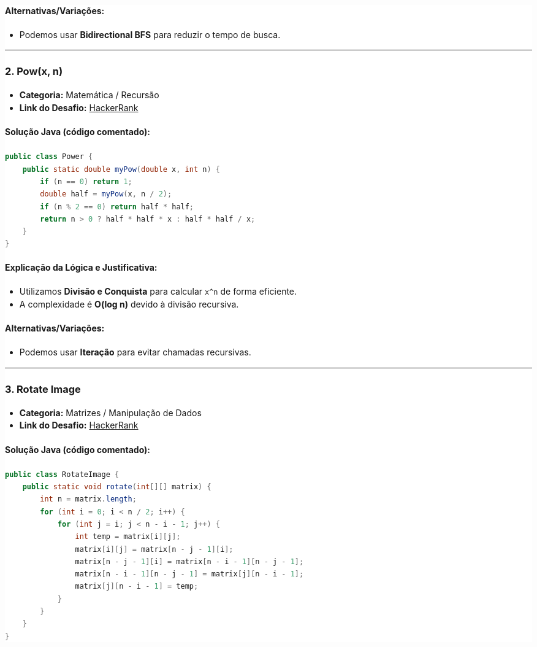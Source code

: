 #### **Alternativas/Variações:**  
- Podemos usar **Bidirectional BFS** para reduzir o tempo de busca.

---

### **2. Pow(x, n)**  
- **Categoria:** Matemática / Recursão  
- **Link do Desafio:** [HackerRank](https://www.hackerrank.com/challenges/the-power-sum/problem)  

#### **Solução Java (código comentado):**  
```java
public class Power {
    public static double myPow(double x, int n) {
        if (n == 0) return 1;
        double half = myPow(x, n / 2);
        if (n % 2 == 0) return half * half;
        return n > 0 ? half * half * x : half * half / x;
    }
}
```

#### **Explicação da Lógica e Justificativa:**  
- Utilizamos **Divisão e Conquista** para calcular `x^n` de forma eficiente.
- A complexidade é **O(log n)** devido à divisão recursiva.

#### **Alternativas/Variações:**  
- Podemos usar **Iteração** para evitar chamadas recursivas.

---

### **3. Rotate Image**  
- **Categoria:** Matrizes / Manipulação de Dados  
- **Link do Desafio:** [HackerRank](https://www.hackerrank.com/challenges/matrix-rotation-algo/problem)  

#### **Solução Java (código comentado):**  
```java
public class RotateImage {
    public static void rotate(int[][] matrix) {
        int n = matrix.length;
        for (int i = 0; i < n / 2; i++) {
            for (int j = i; j < n - i - 1; j++) {
                int temp = matrix[i][j];
                matrix[i][j] = matrix[n - j - 1][i];
                matrix[n - j - 1][i] = matrix[n - i - 1][n - j - 1];
                matrix[n - i - 1][n - j - 1] = matrix[j][n - i - 1];
                matrix[j][n - i - 1] = temp;
            }
        }
    }
}
```
